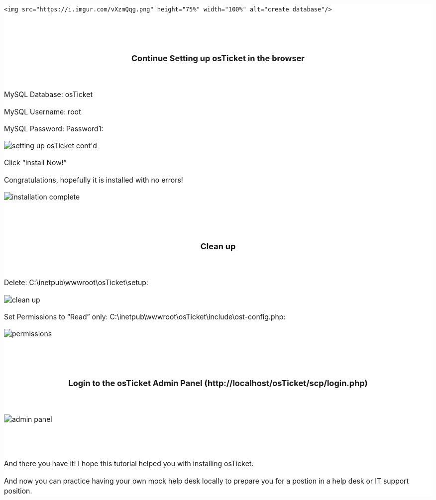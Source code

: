 	<img src="https://i.imgur.com/vXzmQqg.png" height="75%" width="100%" alt="create database"/>
</p>
<br />
<br />
<h3 align="center">Continue Setting up osTicket in the browser</h3>
<br />
<p>MySQL Database: osTicket</p>
<p>
	MySQL Username: root
</p>
<p>
	MySQL Password: Password1:
</p>
<p>
	<img src="https://i.imgur.com/akDyber.png" height="75%" width="100%" alt="setting up osTicket cont'd"/>
</p>
<p>Click “Install Now!”</p>
<p>Congratulations, hopefully it is installed with no errors!</hp>
<p>
	<img src="https://i.imgur.com/J5omRoE.png" height="75%" width="100%" alt="installation complete"/>
</p>
<br />
<br />
<h3 align="center">Clean up</h3>
<br />
<p>
	Delete: C:\inetpub\wwwroot\osTicket\setup:
</p>
<p>
	<img src="https://i.imgur.com/eg0ZPG3.png" height="75%" width="100%" alt="clean up"/>
</p>
<p>
	Set Permissions to “Read” only: C:\inetpub\wwwroot\osTicket\include\ost-config.php:
</p>
<p>
	<img src="https://i.imgur.com/n6k46XL.png" height="75%" width="100%" alt="permissions"/>
</p>
<br />
<br />
<h3 align="center">Login to the osTicket Admin Panel (http://localhost/osTicket/scp/login.php)</h3>
<br />
<p>
	<img src="https://i.imgur.com/zklvv8K.png" height="75%" width="100%" alt="admin panel"/>
</p>
<br />
<br />
<p>
	And there you have it! I hope this tutorial helped you with installing osTicket.
</p>
<p>
	And now you can practice having your own mock help desk locally to prepare you for a postion in a help desk or IT support position.
</p>
